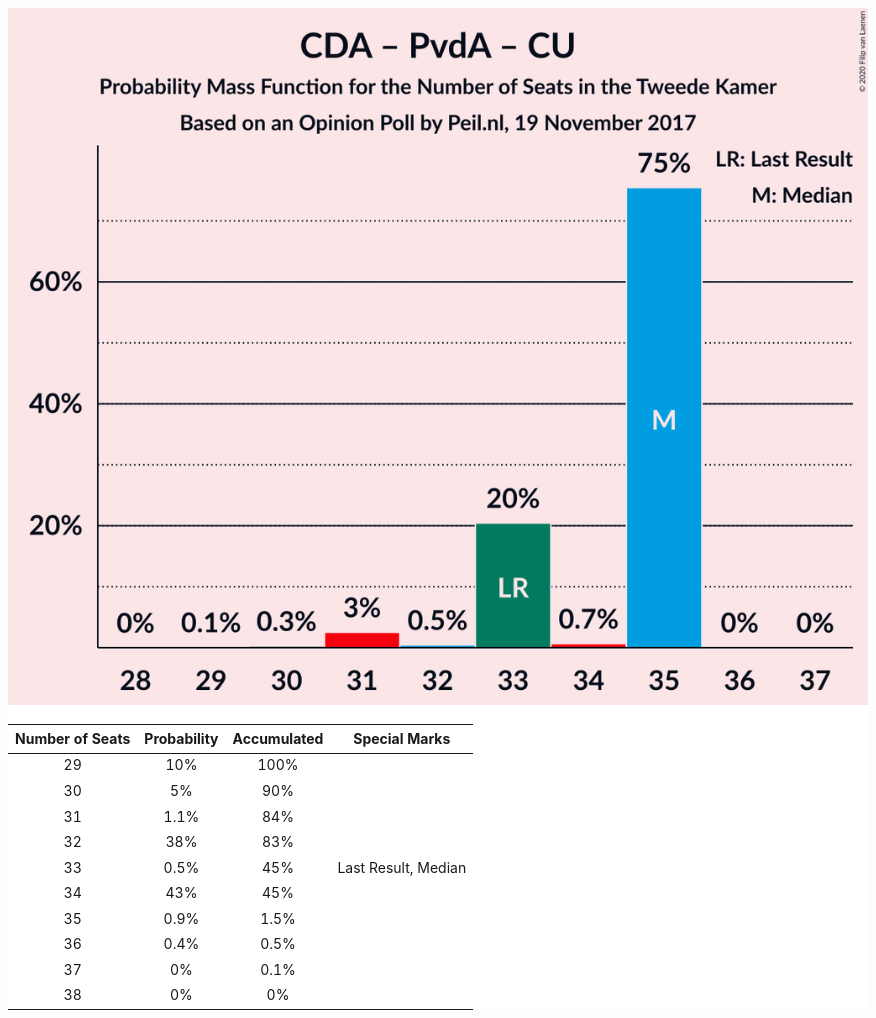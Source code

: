 ![Graph with seats probability mass function not yet produced](2017-11-19-Peilnl-coalitions-seats-pmf-cda–pvda–cu.png "Seats Probability Mass Function")

| Number of Seats | Probability | Accumulated | Special Marks |
|:---------------:|:-----------:|:-----------:|:-------------:|
| 29 | 10% | 100% |  |
| 30 | 5% | 90% |  |
| 31 | 1.1% | 84% |  |
| 32 | 38% | 83% |  |
| 33 | 0.5% | 45% | Last Result, Median |
| 34 | 43% | 45% |  |
| 35 | 0.9% | 1.5% |  |
| 36 | 0.4% | 0.5% |  |
| 37 | 0% | 0.1% |  |
| 38 | 0% | 0% |  |
